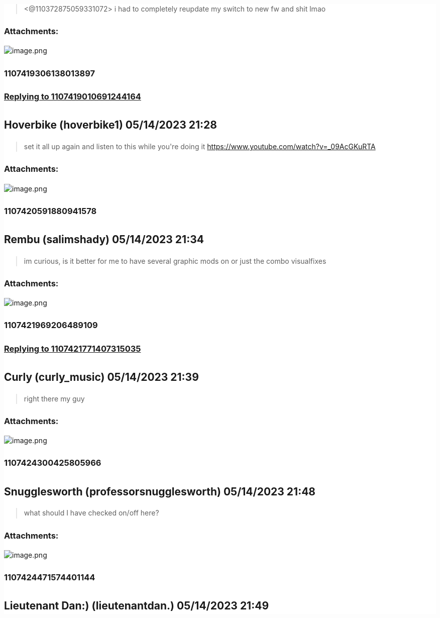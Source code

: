 > <@110372875059331072>  i had to completely reupdate my switch to new fw and shit lmao
### Attachments: 
![image.png](https://yuzudiscordbackup.s3.us-west-2.amazonaws.com/files-game-mods/1107418673112690760_image.png)

### 1107419306138013897
### [Replying to 1107419010691244164](#1107419010691244164)
## Hoverbike (hoverbike1) 05/14/2023 21:28 

> set it all up again
> and listen to this while you're doing it
> https://www.youtube.com/watch?v=_09AcGKuRTA
### Attachments: 
![image.png](https://yuzudiscordbackup.s3.us-west-2.amazonaws.com/files-game-mods/1107419306138013897_image.png)

### 1107420591880941578
## Rembu (salimshady) 05/14/2023 21:34 

> im curious, is it better for me to have several graphic mods on or just the combo visualfixes
### Attachments: 
![image.png](https://yuzudiscordbackup.s3.us-west-2.amazonaws.com/files-game-mods/1107420591880941578_image.png)

### 1107421969206489109
### [Replying to 1107421771407315035](#1107421771407315035)
## Curly (curly_music) 05/14/2023 21:39 

> right there my guy
### Attachments: 
![image.png](https://yuzudiscordbackup.s3.us-west-2.amazonaws.com/files-game-mods/1107421969206489109_image.png)

### 1107424300425805966
## Snugglesworth (professorsnugglesworth) 05/14/2023 21:48 

> what should I have checked on/off here?
### Attachments: 
![image.png](https://yuzudiscordbackup.s3.us-west-2.amazonaws.com/files-game-mods/1107424300425805966_image.png)

### 1107424471574401144
## Lieutenant Dan:) (lieutenantdan.) 05/14/2023 21:49 
